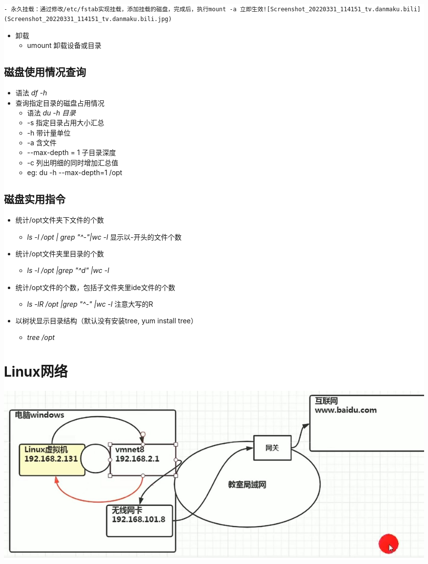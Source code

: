     - 永久挂载：通过修改/etc/fstab实现挂载，添加挂载的磁盘，完成后，执行mount -a 立即生效![Screenshot_20220331_114151_tv.danmaku.bili](Screenshot_20220331_114151_tv.danmaku.bili.jpg)
  - 卸载
    - umount 卸载设备或目录

## 磁盘使用情况查询

- 语法 *df -h*
- 查询指定目录的磁盘占用情况
  - 语法 *du -h 目录*
  - -s 指定目录占用大小汇总
  - -h 带计量单位
  - -a 含文件
  - --max-depth = 1 子目录深度
  - -c 列出明细的同时增加汇总值
  - eg:  du -h --max-depth=1 /opt

## 磁盘实用指令

- 统计/opt文件夹下文件的个数
  - *ls -l /opt | grep "^-"|wc -l*   显示以-开头的文件个数
- 统计/opt文件夹里目录的个数
  - *ls -l /opt |grep "^d" |wc -l*
- 统计/opt文件的个数，包括子文件夹里ide文件的个数
  - *ls -lR /opt |grep "^-" |wc -l*   注意大写的R

- 以树状显示目录结构（默认没有安装tree, yum install tree）
  - *tree /opt*

# Linux网络

![Screenshot_20220401_155830_tv.danmaku.bili](Screenshot_20220401_155830_tv.danmaku.bili.jpg)
